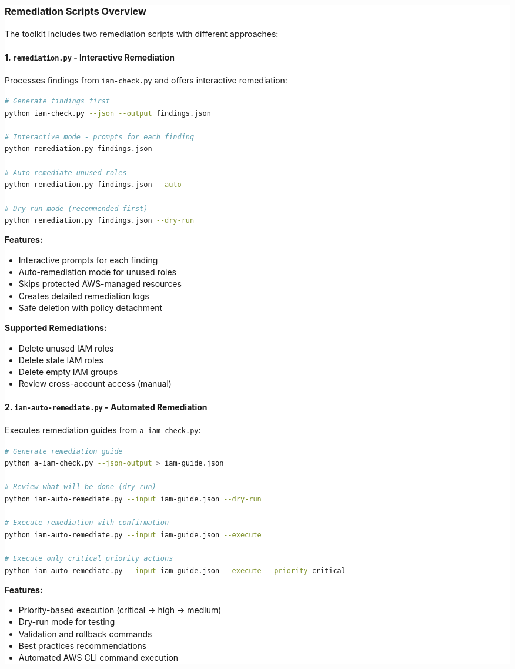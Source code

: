 ### Remediation Scripts Overview

The toolkit includes two remediation scripts with different approaches:

#### 1. `remediation.py` - Interactive Remediation

Processes findings from `iam-check.py` and offers interactive remediation:

```bash
# Generate findings first
python iam-check.py --json --output findings.json

# Interactive mode - prompts for each finding
python remediation.py findings.json

# Auto-remediate unused roles
python remediation.py findings.json --auto

# Dry run mode (recommended first)
python remediation.py findings.json --dry-run
```

**Features:**
- Interactive prompts for each finding
- Auto-remediation mode for unused roles
- Skips protected AWS-managed resources
- Creates detailed remediation logs
- Safe deletion with policy detachment

**Supported Remediations:**
- Delete unused IAM roles
- Delete stale IAM roles
- Delete empty IAM groups
- Review cross-account access (manual)

#### 2. `iam-auto-remediate.py` - Automated Remediation

Executes remediation guides from `a-iam-check.py`:

```bash
# Generate remediation guide
python a-iam-check.py --json-output > iam-guide.json

# Review what will be done (dry-run)
python iam-auto-remediate.py --input iam-guide.json --dry-run

# Execute remediation with confirmation
python iam-auto-remediate.py --input iam-guide.json --execute

# Execute only critical priority actions
python iam-auto-remediate.py --input iam-guide.json --execute --priority critical
```

**Features:**
- Priority-based execution (critical → high → medium)
- Dry-run mode for testing
- Validation and rollback commands
- Best practices recommendations
- Automated AWS CLI command execution
